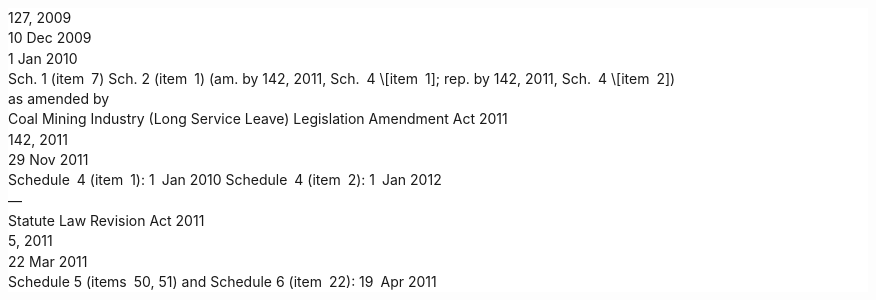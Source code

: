   </td>
  <td>
    <div>127, 2009</div>
  </td>
  <td>
    <div>10 Dec 2009</div>
  </td>
  <td>
    <div>1 Jan 2010</div>
  </td>
  <td>
    <div>Sch. 1 (item 7) 
Sch. 2 (item 1) (am. by 142, 2011, Sch. 4 \[item 1]; rep. by 142, 2011, Sch. 4 \[item 2])</div>
  </td>
</tr>
<tr>
  <td>
    <div>as amended by</div>
  </td>
  <td>
    <div></div>
  </td>
  <td>
    <div></div>
  </td>
  <td>
    <div></div>
  </td>
  <td>
    <div></div>
  </td>
</tr>
<tr>
  <td>
    <div>Coal Mining Industry (Long Service Leave) Legislation Amendment Act 2011</div>
  </td>
  <td>
    <div>142, 2011</div>
  </td>
  <td>
    <div>29 Nov 2011</div>
  </td>
  <td>
    <div>Schedule 4 (item 1): 1 Jan 2010 
Schedule 4 (item 2): 1 Jan 2012</div>
  </td>
  <td>
    <div>—</div>
  </td>
</tr>
<tr>
  <td>
    <div>Statute Law Revision Act 2011</div>
  </td>
  <td>
    <div>5, 2011</div>
  </td>
  <td>
    <div>22 Mar 2011</div>
  </td>
  <td>
    <div>Schedule 5 (items 50, 51) and Schedule 6 (item 22): 19 Apr 2011</div>
  </td>
  <td>